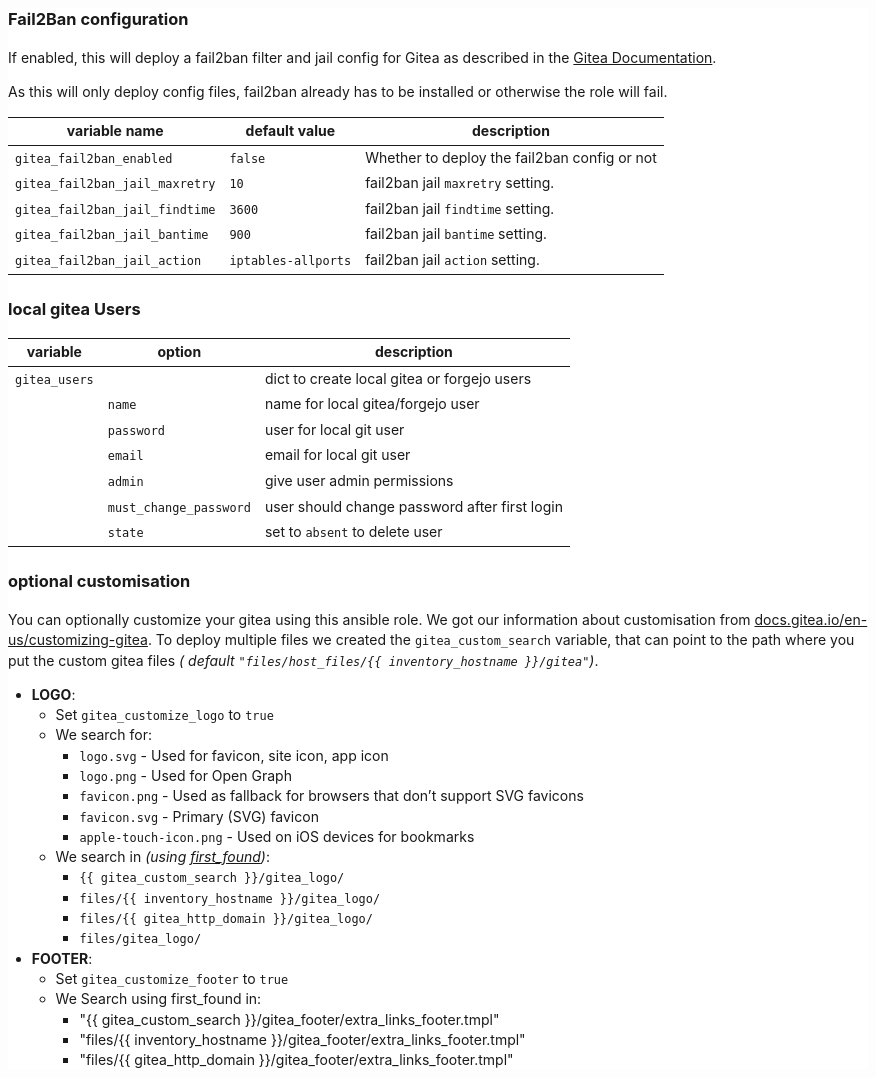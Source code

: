 ### Fail2Ban configuration

If enabled, this will deploy a fail2ban filter and jail config for Gitea as described in the [Gitea Documentation](https://docs.gitea.io/en-us/fail2ban-setup/).

As this will only deploy config files, fail2ban already has to be installed or otherwise the role will fail.

| variable name                  | default value       | description                                  |
| ------------------------------ | ------------------- | -------------------------------------------- |
| `gitea_fail2ban_enabled`       | `false`             | Whether to deploy the fail2ban config or not |
| `gitea_fail2ban_jail_maxretry` | `10`                | fail2ban jail `maxretry` setting.            |
| `gitea_fail2ban_jail_findtime` | `3600`              | fail2ban jail `findtime` setting.            |
| `gitea_fail2ban_jail_bantime`  | `900`               | fail2ban jail `bantime` setting.             |
| `gitea_fail2ban_jail_action`   | `iptables-allports` | fail2ban jail `action` setting.              |

### local gitea Users

| variable      | option                 | description                                   |
| ------------- | ---------------------- | --------------------------------------------- |
| `gitea_users` |                        | dict to create local gitea or forgejo users   |
|               | `name`                 | name for local gitea/forgejo user             |
|               | `password`             | user for local git user                       |
|               | `email`                | email for local git user                      |
|               | `admin`                | give user admin permissions                   |
|               | `must_change_password` | user should change password after first login |
|               | `state`                | set to `absent` to delete user                |

### optional customisation

You can optionally customize your gitea using this ansible role. We got our information about customisation from [docs.gitea.io/en-us/customizing-gitea](https://docs.gitea.io/en-us/customizing-gitea/).
To deploy multiple files we created the `gitea_custom_search` variable, that can point to the path where you put the custom gitea files _( default `"files/host_files/{{ inventory_hostname }}/gitea"`)_.

- **LOGO**:
  - Set `gitea_customize_logo` to `true`
  - We search for:
    - `logo.svg` - Used for favicon, site icon, app icon
    - `logo.png` - Used for Open Graph
    - `favicon.png` - Used as fallback for browsers that don’t support SVG favicons
    - `favicon.svg` - Primary (SVG) favicon
    - `apple-touch-icon.png` - Used on iOS devices for bookmarks
  - We search in _(using [first_found](https://docs.ansible.com/ansible/latest/collections/ansible/builtin/first_found_lookup.html))_:
    - `{{ gitea_custom_search }}/gitea_logo/`
    - `files/{{ inventory_hostname }}/gitea_logo/`
    - `files/{{ gitea_http_domain }}/gitea_logo/`
    - `files/gitea_logo/`
- **FOOTER**:
  - Set `gitea_customize_footer` to `true`
  - We Search using first_found in:
    - "{{ gitea_custom_search }}/gitea_footer/extra_links_footer.tmpl"
    - "files/{{ inventory_hostname }}/gitea_footer/extra_links_footer.tmpl"
    - "files/{{ gitea_http_domain }}/gitea_footer/extra_links_footer.tmpl"